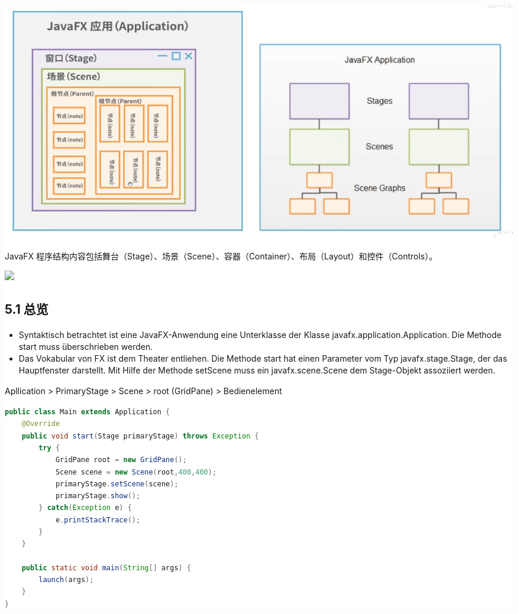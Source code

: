 ![](image/Pasted%20image%2020230504152512.png)

JavaFX 程序结构内容包括舞台（Stage）、场景（Scene）、容器（Container）、布局（Layout）和控件（Controls）。

![](http://blog-images.qiniu.wqf31415.xyz/javafx_program_frame.jpg)


## 5.1 总览 

- Syntaktisch betrachtet ist eine JavaFX-Anwendung eine Unterklasse der Klasse javafx.application.Application. Die Methode start muss überschrieben werden.
- Das Vokabular von FX ist dem Theater entliehen. Die Methode start hat einen Parameter vom Typ javafx.stage.Stage, der das Hauptfenster darstellt. Mit Hilfe der Methode setScene muss ein javafx.scene.Scene dem Stage-Objekt assoziiert werden.


Apllication > PrimaryStage > Scene > root (GridPane) > Bedienelement

```java
public class Main extends Application {
    @Override
    public void start(Stage primaryStage) throws Exception {
        try {
            GridPane root = new GridPane();
            Scene scene = new Scene(root,400,400);
            primaryStage.setScene(scene);
            primaryStage.show();
        } catch(Exception e) {
            e.printStackTrace();
        }
    }
    
    public static void main(String[] args) {
        launch(args);
    }
}

```
